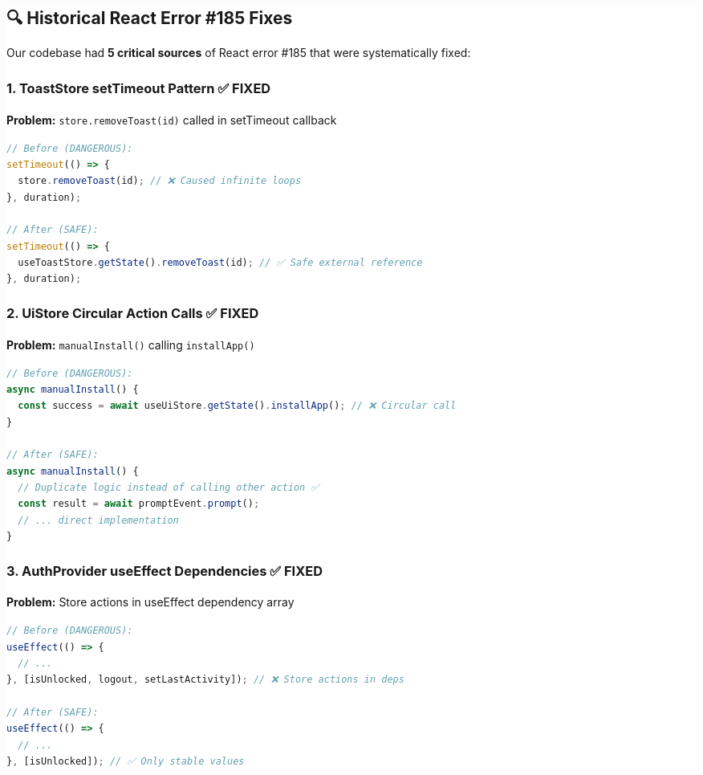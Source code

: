 ## 🔍 Historical React Error #185 Fixes

Our codebase had **5 critical sources** of React error #185 that were systematically fixed:

### 1. ToastStore setTimeout Pattern ✅ FIXED

**Problem:** `store.removeToast(id)` called in setTimeout callback

```javascript
// Before (DANGEROUS):
setTimeout(() => {
  store.removeToast(id); // ❌ Caused infinite loops
}, duration);

// After (SAFE):
setTimeout(() => {
  useToastStore.getState().removeToast(id); // ✅ Safe external reference
}, duration);
```

### 2. UiStore Circular Action Calls ✅ FIXED

**Problem:** `manualInstall()` calling `installApp()`

```javascript
// Before (DANGEROUS):
async manualInstall() {
  const success = await useUiStore.getState().installApp(); // ❌ Circular call
}

// After (SAFE):
async manualInstall() {
  // Duplicate logic instead of calling other action ✅
  const result = await promptEvent.prompt();
  // ... direct implementation
}
```

### 3. AuthProvider useEffect Dependencies ✅ FIXED

**Problem:** Store actions in useEffect dependency array

```javascript
// Before (DANGEROUS):
useEffect(() => {
  // ...
}, [isUnlocked, logout, setLastActivity]); // ❌ Store actions in deps

// After (SAFE):
useEffect(() => {
  // ...
}, [isUnlocked]); // ✅ Only stable values
```
